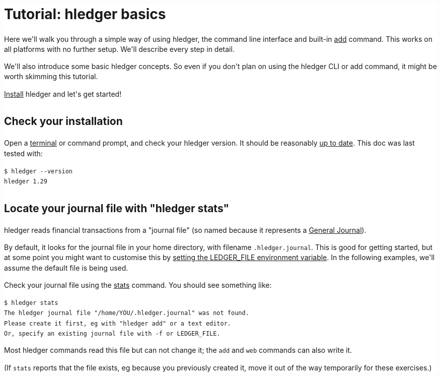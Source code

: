 # Tutorial: hledger basics

<div class=pagetoc>


</div>

Here we'll walk you through a simple way of using hledger,
the command line interface and built-in [add](hledger.md#add) command.
This works on all platforms with no further setup.
We'll describe every step in detail.

We'll also introduce some basic hledger concepts.
So even if you don't plan on using the hledger CLI or add command,
it might be worth skimming this tutorial.

[Install](install.md) hledger and let's get started!

## Check your installation

Open a
[terminal](https://itconnect.uw.edu/learn/workshops/online-tutorials/web-publishing/what-is-a-terminal/)
or command prompt, and check your hledger version. 
It should be reasonably [up to date](release-notes.md).
This doc was last tested with:
```shell
$ hledger --version
hledger 1.29
```

## Locate your journal file with "hledger stats"

hledger reads financial transactions from a "journal file" 
(so named because it represents a [General Journal](http://en.wikipedia.org/wiki/General_Journal)).

By default, it looks for the journal file in your home directory, with filename `.hledger.journal`.
This is good for getting started, but at some point you might want to customise this 
by [setting the LEDGER_FILE environment variable](hledger.md#setting-ledger_file).
In the following examples, we'll assume the default file is being used.

Check your journal file using the [stats](hledger.md#stats) command.
You should see something like:
```shell
$ hledger stats
The hledger journal file "/home/YOU/.hledger.journal" was not found.
Please create it first, eg with "hledger add" or a text editor.
Or, specify an existing journal file with -f or LEDGER_FILE.
```

Most hledger commands read this file but can not change it; the `add` and `web` commands can also write it.

(If `stats` reports that the file exists, eg because you previously created it, move it out of the way temporarily for these exercises.)
